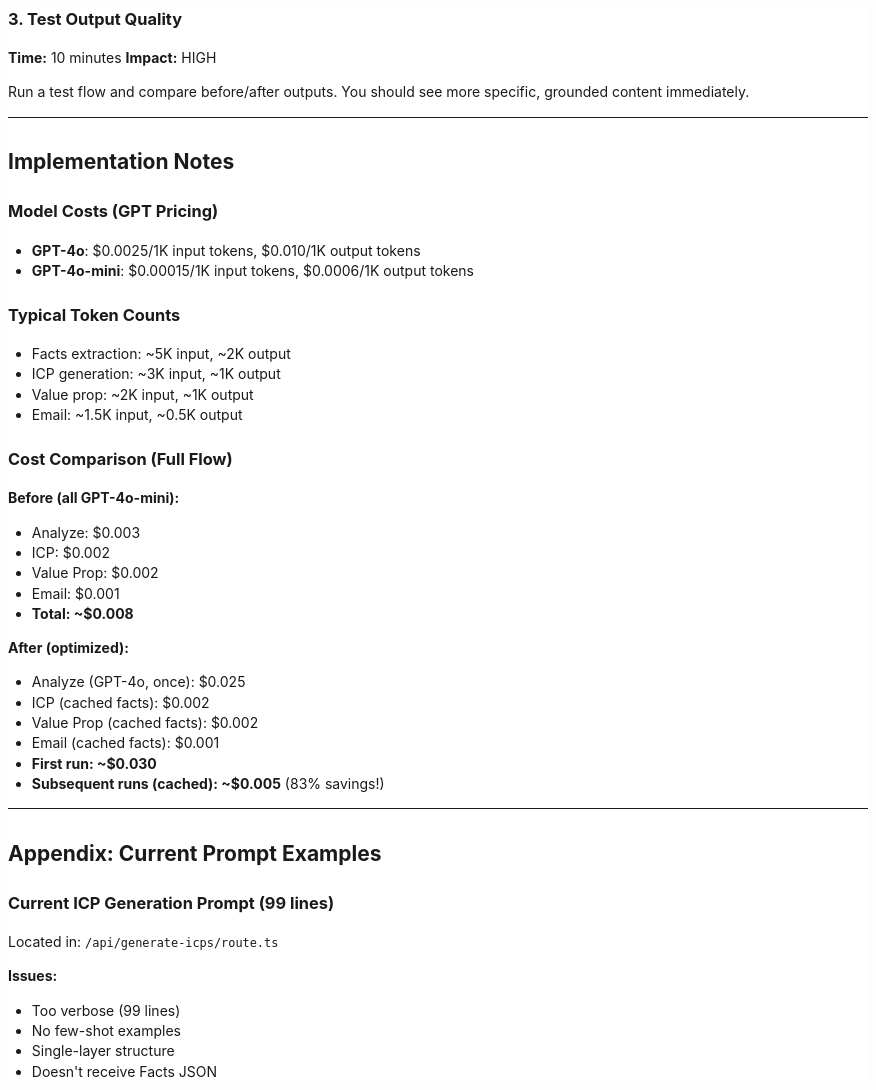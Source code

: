 ### 3. Test Output Quality
**Time:** 10 minutes
**Impact:** HIGH

Run a test flow and compare before/after outputs. You should see more specific, grounded content immediately.

---

## Implementation Notes

### Model Costs (GPT Pricing)
- **GPT-4o**: $0.0025/1K input tokens, $0.010/1K output tokens
- **GPT-4o-mini**: $0.00015/1K input tokens, $0.0006/1K output tokens

### Typical Token Counts
- Facts extraction: ~5K input, ~2K output
- ICP generation: ~3K input, ~1K output
- Value prop: ~2K input, ~1K output
- Email: ~1.5K input, ~0.5K output

### Cost Comparison (Full Flow)
**Before (all GPT-4o-mini):**
- Analyze: $0.003
- ICP: $0.002
- Value Prop: $0.002
- Email: $0.001
- **Total: ~$0.008**

**After (optimized):**
- Analyze (GPT-4o, once): $0.025
- ICP (cached facts): $0.002
- Value Prop (cached facts): $0.002
- Email (cached facts): $0.001
- **First run: ~$0.030**
- **Subsequent runs (cached): ~$0.005** (83% savings!)

---

## Appendix: Current Prompt Examples

### Current ICP Generation Prompt (99 lines)
Located in: `/api/generate-icps/route.ts`

**Issues:**
- Too verbose (99 lines)
- No few-shot examples
- Single-layer structure
- Doesn't receive Facts JSON
